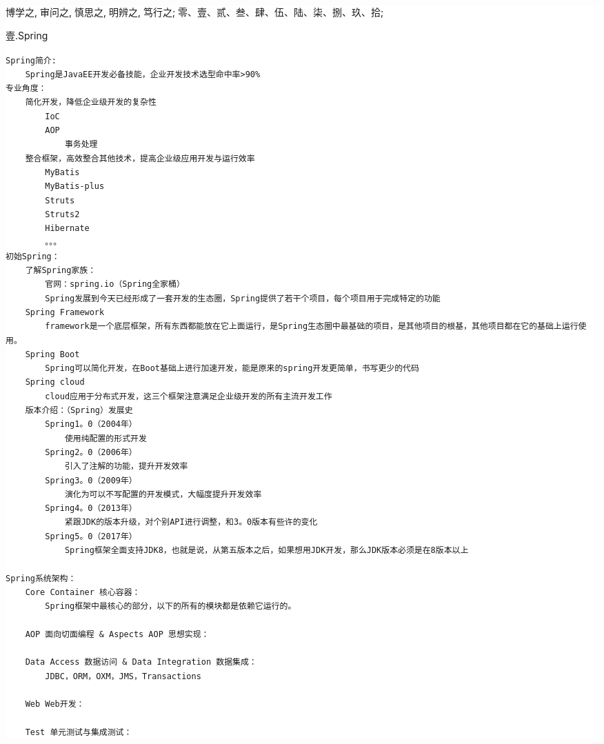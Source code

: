 博学之, 审问之, 慎思之, 明辨之, 笃行之;
零、壹、贰、叁、肆、伍、陆、柒、捌、玖、拾;



壹.Spring

    Spring简介:
        Spring是JavaEE开发必备技能，企业开发技术选型命中率>90%
    专业角度：
        简化开发，降低企业级开发的复杂性
            IoC
            AOP
                事务处理
        整合框架，高效整合其他技术，提高企业级应用开发与运行效率
            MyBatis
            MyBatis-plus
            Struts
            Struts2
            Hibernate
            。。。
    初始Spring：
        了解Spring家族：
            官网：spring.io（Spring全家桶）
            Spring发展到今天已经形成了一套开发的生态圈，Spring提供了若干个项目，每个项目用于完成特定的功能
        Spring Framework
            framework是一个底层框架，所有东西都能放在它上面运行，是Spring生态圈中最基础的项目，是其他项目的根基，其他项目都在它的基础上运行使用。
        Spring Boot
            Spring可以简化开发，在Boot基础上进行加速开发，能是原来的spring开发更简单，书写更少的代码
        Spring cloud
            cloud应用于分布式开发，这三个框架注意满足企业级开发的所有主流开发工作
        版本介绍：（Spring）发展史
            Spring1。0（2004年）
                使用纯配置的形式开发
            Spring2。0（2006年）
                引入了注解的功能，提升开发效率
            Spring3。0（2009年）
                演化为可以不写配置的开发模式，大幅度提升开发效率
            Spring4。0（2013年）
                紧跟JDK的版本升级，对个别API进行调整，和3。0版本有些许的变化
            Spring5。0（2017年）
                Spring框架全面支持JDK8，也就是说，从第五版本之后，如果想用JDK开发，那么JDK版本必须是在8版本以上
            
    Spring系统架构：
        Core Container 核心容器：
            Spring框架中最核心的部分，以下的所有的模块都是依赖它运行的。
        
        AOP 面向切面编程 & Aspects AOP 思想实现：
            
        Data Access 数据访问 & Data Integration 数据集成：
            JDBC，ORM，OXM，JMS，Transactions
            
        Web Web开发：

        Test 单元测试与集成测试：
            